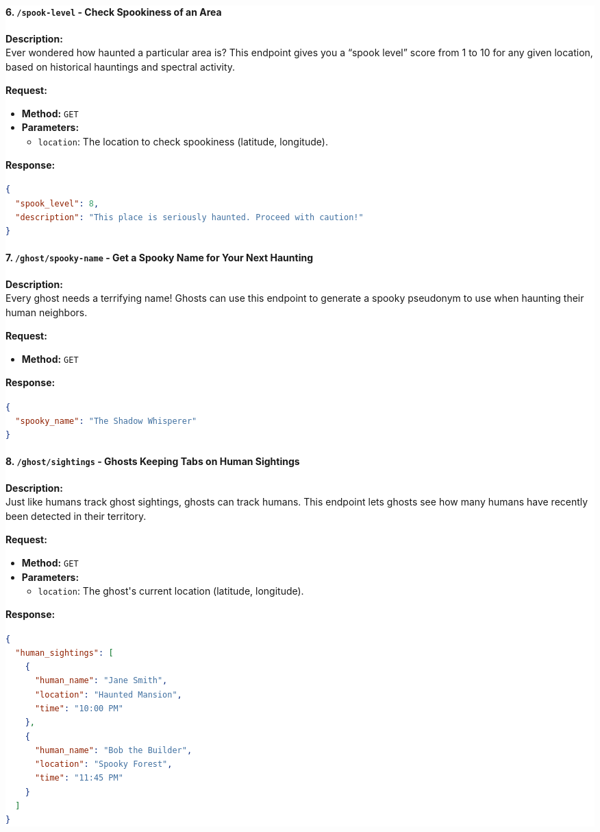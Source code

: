 #### 6. `/spook-level` - Check Spookiness of an Area

**Description:**  
Ever wondered how haunted a particular area is? This endpoint gives you a “spook level” score from 1 to 10 for any given location, based on historical hauntings and spectral activity.

**Request:**
- **Method:** `GET`
- **Parameters:**  
  - `location`: The location to check spookiness (latitude, longitude).

**Response:**
```json
{
  "spook_level": 8,
  "description": "This place is seriously haunted. Proceed with caution!"
}
```

#### 7. `/ghost/spooky-name` - Get a Spooky Name for Your Next Haunting

**Description:**  
Every ghost needs a terrifying name! Ghosts can use this endpoint to generate a spooky pseudonym to use when haunting their human neighbors.

**Request:**
- **Method:** `GET`

**Response:**
```json
{
  "spooky_name": "The Shadow Whisperer"
}
```

#### 8. `/ghost/sightings` - Ghosts Keeping Tabs on Human Sightings

**Description:**  
Just like humans track ghost sightings, ghosts can track humans. This endpoint lets ghosts see how many humans have recently been detected in their territory.

**Request:**
- **Method:** `GET`
- **Parameters:**  
  - `location`: The ghost's current location (latitude, longitude).

**Response:**
```json
{
  "human_sightings": [
    {
      "human_name": "Jane Smith",
      "location": "Haunted Mansion",
      "time": "10:00 PM"
    },
    {
      "human_name": "Bob the Builder",
      "location": "Spooky Forest",
      "time": "11:45 PM"
    }
  ]
}
```
